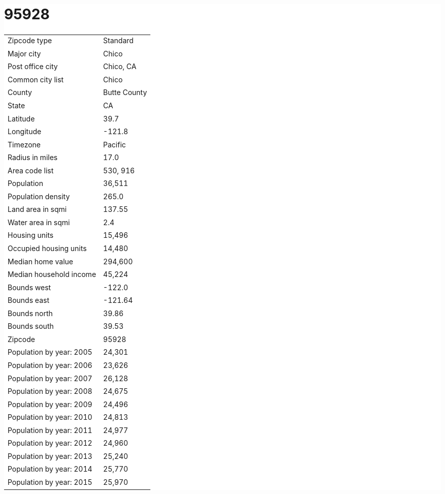 95928
=====
|||
|--|--|
|Zipcode type|Standard|
|Major city|Chico|
|Post office city|Chico, CA|
|Common city list|Chico|
|County|Butte County|
|State|CA|
|Latitude|39.7|
|Longitude|-121.8|
|Timezone|Pacific|
|Radius in miles|17.0|
|Area code list|530, 916|
|Population|36,511|
|Population density|265.0|
|Land area in sqmi|137.55|
|Water area in sqmi|2.4|
|Housing units|15,496|
|Occupied housing units|14,480|
|Median home value|294,600|
|Median household income|45,224|
|Bounds west|-122.0|
|Bounds east|-121.64|
|Bounds north|39.86|
|Bounds south|39.53|
|Zipcode|95928|
|Population by year: 2005|24,301|
|Population by year: 2006|23,626|
|Population by year: 2007|26,128|
|Population by year: 2008|24,675|
|Population by year: 2009|24,496|
|Population by year: 2010|24,813|
|Population by year: 2011|24,977|
|Population by year: 2012|24,960|
|Population by year: 2013|25,240|
|Population by year: 2014|25,770|
|Population by year: 2015|25,970|